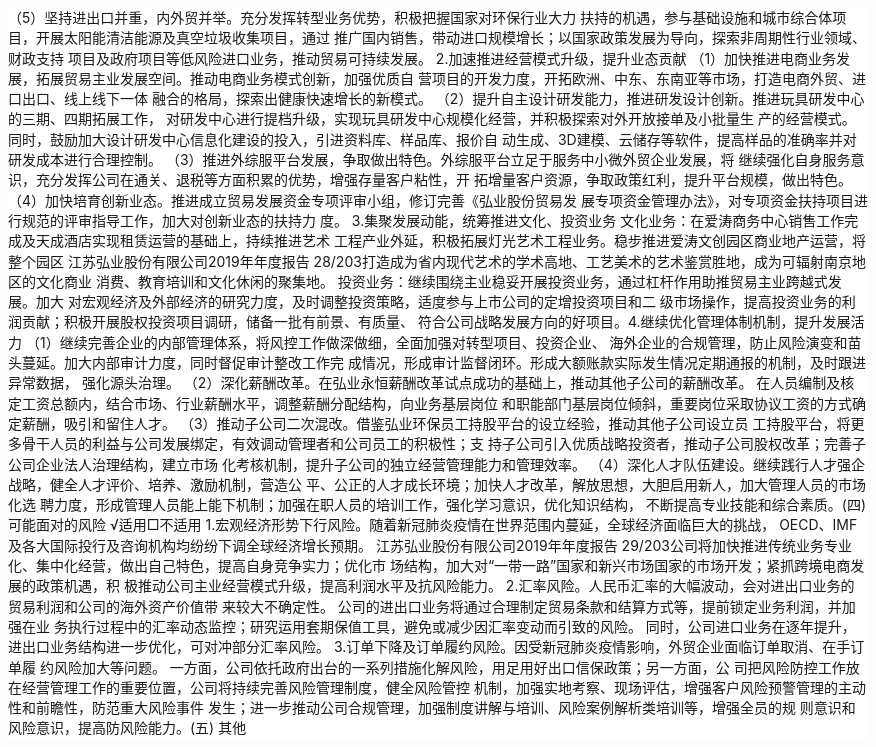 （5）坚持进出口并重，内外贸并举。充分发挥转型业务优势，积极把握国家对环保行业大力
扶持的机遇，参与基础设施和城市综合体项目，开展太阳能清洁能源及真空垃圾收集项目，通过
推广国内销售，带动进口规模增长；以国家政策发展为导向，探索非周期性行业领域、财政支持
项目及政府项目等低风险进口业务，推动贸易可持续发展。
2.加速推进经营模式升级，提升业态贡献
（1）加快推进电商业务发展，拓展贸易主业发展空间。推动电商业务模式创新，加强优质自
营项目的开发力度，开拓欧洲、中东、东南亚等市场，打造电商外贸、进口出口、线上线下一体
融合的格局，探索出健康快速增长的新模式。
（2）提升自主设计研发能力，推进研发设计创新。推进玩具研发中心的三期、四期拓展工作，
对研发中心进行提档升级，实现玩具研发中心规模化经营，并积极探索对外开放接单及小批量生
产的经营模式。同时，鼓励加大设计研发中心信息化建设的投入，引进资料库、样品库、报价自
动生成、3D建模、云储存等软件，提高样品的准确率并对研发成本进行合理控制。
（3）推进外综服平台发展，争取做出特色。外综服平台立足于服务中小微外贸企业发展，将
继续强化自身服务意识，充分发挥公司在通关、退税等方面积累的优势，增强存量客户粘性，开
拓增量客户资源，争取政策红利，提升平台规模，做出特色。
（4）加快培育创新业态。推进成立贸易发展资金专项评审小组，修订完善《弘业股份贸易发
展专项资金管理办法》，对专项资金扶持项目进行规范的评审指导工作，加大对创新业态的扶持力
度。
3.集聚发展动能，统筹推进文化、投资业务
文化业务：在爱涛商务中心销售工作完成及天成酒店实现租赁运营的基础上，持续推进艺术
工程产业外延，积极拓展灯光艺术工程业务。稳步推进爱涛文创园区商业地产运营，将整个园区
江苏弘业股份有限公司2019年年度报告
28/203打造成为省内现代艺术的学术高地、工艺美术的艺术鉴赏胜地，成为可辐射南京地区的文化商业
消费、教育培训和文化休闲的聚集地。
投资业务：继续围绕主业稳妥开展投资业务，通过杠杆作用助推贸易主业跨越式发展。加大
对宏观经济及外部经济的研究力度，及时调整投资策略，适度参与上市公司的定增投资项目和二
级市场操作，提高投资业务的利润贡献；积极开展股权投资项目调研，储备一批有前景、有质量、
符合公司战略发展方向的好项目。4.继续优化管理体制机制，提升发展活力
（1）继续完善企业的内部管理体系，将风控工作做深做细，全面加强对转型项目、投资企业、
海外企业的合规管理，防止风险演变和苗头蔓延。加大内部审计力度，同时督促审计整改工作完
成情况，形成审计监督闭环。形成大额账款实际发生情况定期通报的机制，及时跟进异常数据，
强化源头治理。
（2）深化薪酬改革。在弘业永恒薪酬改革试点成功的基础上，推动其他子公司的薪酬改革。
在人员编制及核定工资总额内，结合市场、行业薪酬水平，调整薪酬分配结构，向业务基层岗位
和职能部门基层岗位倾斜，重要岗位采取协议工资的方式确定薪酬，吸引和留住人才。
（3）推动子公司二次混改。借鉴弘业环保员工持股平台的设立经验，推动其他子公司设立员
工持股平台，将更多骨干人员的利益与公司发展绑定，有效调动管理者和公司员工的积极性；支
持子公司引入优质战略投资者，推动子公司股权改革；完善子公司企业法人治理结构，建立市场
化考核机制，提升子公司的独立经营管理能力和管理效率。
（4）深化人才队伍建设。继续践行人才强企战略，健全人才评价、培养、激励机制，营造公
平、公正的人才成长环境；加快人才改革，解放思想，大胆启用新人，加大管理人员的市场化选
聘力度，形成管理人员能上能下机制；加强在职人员的培训工作，强化学习意识，优化知识结构，
不断提高专业技能和综合素质。(四)
可能面对的风险
√适用□不适用
1.宏观经济形势下行风险。随着新冠肺炎疫情在世界范围内蔓延，全球经济面临巨大的挑战，
OECD、IMF及各大国际投行及咨询机构均纷纷下调全球经济增长预期。
江苏弘业股份有限公司2019年年度报告
29/203公司将加快推进传统业务专业化、集中化经营，做出自己特色，提高自身竞争实力；优化市
场结构，加大对“一带一路”国家和新兴市场国家的市场开发；紧抓跨境电商发展的政策机遇，积
极推动公司主业经营模式升级，提高利润水平及抗风险能力。
2.汇率风险。人民币汇率的大幅波动，会对进出口业务的贸易利润和公司的海外资产价值带
来较大不确定性。
公司的进出口业务将通过合理制定贸易条款和结算方式等，提前锁定业务利润，并加强在业
务执行过程中的汇率动态监控；研究运用套期保值工具，避免或减少因汇率变动而引致的风险。
同时，公司进口业务在逐年提升，进出口业务结构进一步优化，可对冲部分汇率风险。
3.订单下降及订单履约风险。因受新冠肺炎疫情影响，外贸企业面临订单取消、在手订单履
约风险加大等问题。
一方面，公司依托政府出台的一系列措施化解风险，用足用好出口信保政策；另一方面，公
司把风险防控工作放在经营管理工作的重要位置，公司将持续完善风险管理制度，健全风险管控
机制，加强实地考察、现场评估，增强客户风险预警管理的主动性和前瞻性，防范重大风险事件
发生；进一步推动公司合规管理，加强制度讲解与培训、风险案例解析类培训等，增强全员的规
则意识和风险意识，提高防风险能力。(五)
其他